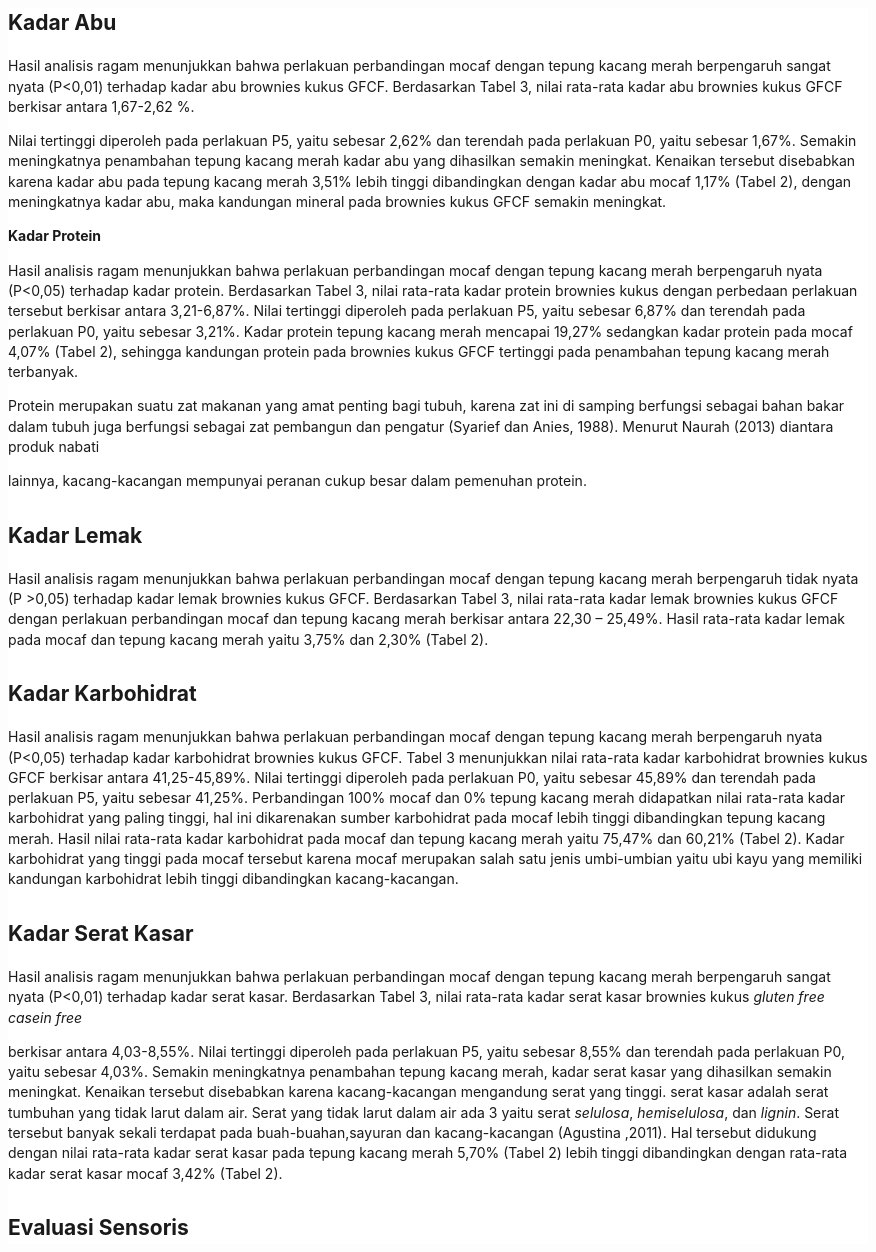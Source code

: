 <h2><a name="bookmark14"></a><span class="font4" style="font-weight:bold;"><a name="bookmark15"></a>Kadar Abu</span></h2>
<p><span class="font4">Hasil analisis ragam menunjukkan bahwa perlakuan perbandingan mocaf dengan tepung kacang merah berpengaruh sangat nyata (P&lt;0,01) terhadap kadar abu brownies kukus GFCF. Berdasarkan Tabel 3, nilai rata-rata kadar abu brownies kukus GFCF berkisar antara 1,67-2,62 %.</span></p>
<p><span class="font4">Nilai tertinggi diperoleh pada perlakuan P5, yaitu sebesar 2,62% dan terendah pada perlakuan P0, yaitu sebesar 1,67%. Semakin meningkatnya penambahan tepung kacang merah kadar abu yang dihasilkan semakin meningkat. Kenaikan tersebut disebabkan karena kadar abu pada tepung kacang merah 3,51% lebih tinggi dibandingkan dengan kadar abu mocaf 1,17% (Tabel 2), dengan meningkatnya kadar abu, maka kandungan mineral pada brownies kukus GFCF semakin meningkat.</span></p>
<p><span class="font3" style="font-weight:bold;">Kadar </span><span class="font4" style="font-weight:bold;">Protein</span></p>
<p><span class="font4">Hasil analisis ragam menunjukkan bahwa perlakuan perbandingan mocaf dengan tepung kacang merah berpengaruh nyata (P&lt;0,05) terhadap kadar protein. Berdasarkan Tabel 3, nilai rata-rata kadar protein brownies kukus dengan perbedaan perlakuan tersebut berkisar antara 3,21-6,87%. Nilai tertinggi diperoleh pada perlakuan P5, yaitu sebesar 6,87% dan terendah pada perlakuan P0, yaitu sebesar 3,21%. Kadar protein tepung kacang merah mencapai 19,27% sedangkan kadar protein pada mocaf 4,07% (Tabel 2), sehingga kandungan protein pada brownies kukus GFCF tertinggi pada penambahan tepung kacang merah terbanyak.</span></p>
<p><span class="font4">Protein merupakan suatu zat makanan yang amat penting bagi tubuh, karena zat ini di samping berfungsi sebagai bahan bakar dalam tubuh juga berfungsi sebagai zat pembangun dan pengatur (Syarief dan Anies, 1988). Menurut Naurah (2013) diantara produk nabati</span></p>
<p><span class="font4">lainnya, kacang-kacangan mempunyai peranan cukup besar dalam pemenuhan protein.</span></p>
<h2><a name="bookmark16"></a><span class="font4" style="font-weight:bold;"><a name="bookmark17"></a>Kadar Lemak</span></h2>
<p><span class="font4">Hasil analisis ragam menunjukkan bahwa perlakuan perbandingan mocaf dengan tepung kacang merah berpengaruh tidak nyata (P &gt;0,05) terhadap kadar lemak brownies kukus GFCF. Berdasarkan Tabel 3, nilai rata-rata kadar lemak brownies kukus GFCF dengan perlakuan perbandingan mocaf dan tepung kacang merah berkisar antara 22,30 – 25,49%. Hasil rata-rata kadar lemak pada mocaf dan tepung kacang merah yaitu 3,75% dan 2,30% (Tabel 2).</span></p>
<h2><a name="bookmark18"></a><span class="font4" style="font-weight:bold;"><a name="bookmark19"></a>Kadar Karbohidrat</span></h2>
<p><span class="font4">Hasil analisis ragam menunjukkan bahwa perlakuan perbandingan mocaf dengan tepung kacang merah berpengaruh nyata (P&lt;0,05) terhadap kadar karbohidrat brownies kukus GFCF. Tabel 3 menunjukkan nilai rata-rata kadar karbohidrat brownies kukus GFCF berkisar antara 41,25-45,89%. Nilai tertinggi diperoleh pada perlakuan P0, yaitu sebesar 45,89% dan terendah pada perlakuan P5, yaitu sebesar 41,25%. Perbandingan 100% mocaf dan 0% tepung kacang merah didapatkan nilai rata-rata kadar karbohidrat yang paling tinggi, hal ini dikarenakan sumber karbohidrat pada mocaf lebih tinggi dibandingkan tepung kacang merah. Hasil nilai rata-rata kadar karbohidrat pada mocaf dan tepung kacang merah yaitu 75,47% dan 60,21% (Tabel 2). Kadar karbohidrat yang tinggi pada mocaf tersebut karena mocaf merupakan salah satu jenis umbi-umbian yaitu ubi kayu yang memiliki kandungan karbohidrat lebih tinggi dibandingkan kacang-kacangan.</span></p>
<h2><a name="bookmark20"></a><span class="font4" style="font-weight:bold;"><a name="bookmark21"></a>Kadar Serat Kasar</span></h2>
<p><span class="font4">Hasil analisis ragam menunjukkan bahwa perlakuan perbandingan mocaf dengan tepung kacang merah berpengaruh sangat nyata (P&lt;0,01) terhadap kadar serat kasar. Berdasarkan Tabel 3, nilai rata-rata kadar serat kasar brownies kukus </span><span class="font4" style="font-style:italic;">gluten free casein free</span></p>
<p><span class="font4">berkisar antara 4,03-8,55%. Nilai tertinggi diperoleh pada perlakuan P5, yaitu sebesar 8,55% dan terendah pada perlakuan P0, yaitu sebesar 4,03%. Semakin meningkatnya penambahan tepung kacang merah, kadar serat kasar yang dihasilkan semakin meningkat. Kenaikan tersebut disebabkan karena kacang-kacangan mengandung serat yang tinggi. serat kasar adalah serat tumbuhan yang tidak larut dalam air. Serat yang tidak larut dalam air ada 3 yaitu serat </span><span class="font4" style="font-style:italic;">selulosa</span><span class="font4">, </span><span class="font4" style="font-style:italic;">hemiselulosa</span><span class="font4">, dan </span><span class="font4" style="font-style:italic;">lignin</span><span class="font4">. Serat tersebut banyak sekali terdapat pada buah-buahan,sayuran dan kacang-kacangan (Agustina ,2011). Hal tersebut didukung dengan nilai rata-rata kadar serat kasar pada tepung kacang merah 5,70% (Tabel 2) lebih tinggi dibandingkan dengan rata-rata kadar serat kasar mocaf 3,42% (Tabel 2).</span></p>
<h2><a name="bookmark22"></a><span class="font4" style="font-weight:bold;"><a name="bookmark23"></a>Evaluasi Sensoris</span></h2>